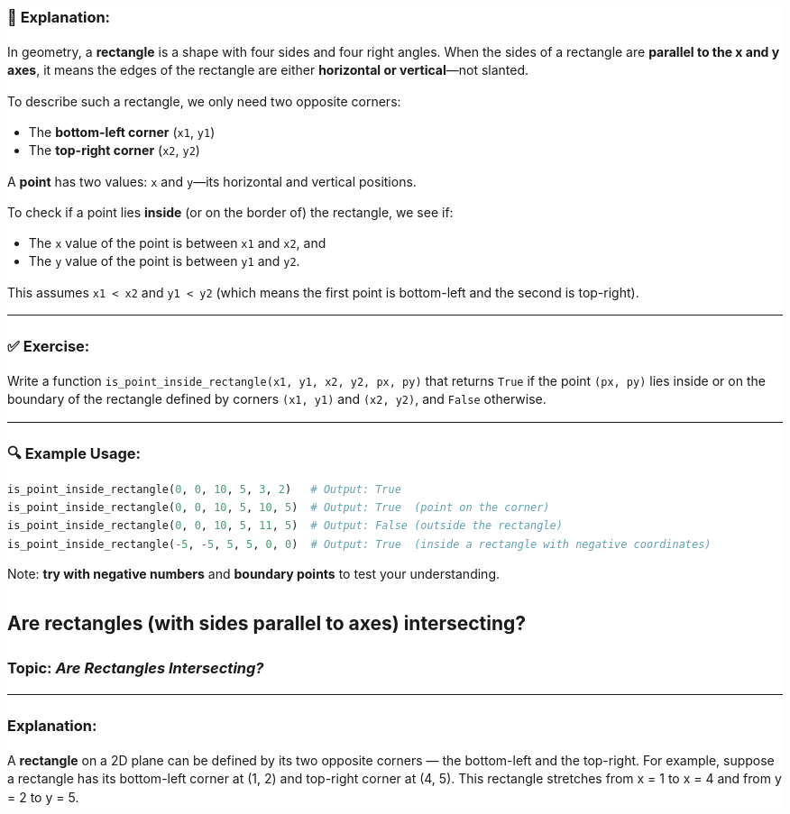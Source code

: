 
### 🧠 **Explanation:**

In geometry, a **rectangle** is a shape with four sides and four right angles. When the sides of a rectangle are **parallel to the x and y axes**, it means the edges of the rectangle are either **horizontal or vertical**—not slanted.

To describe such a rectangle, we only need two opposite corners:

* The **bottom-left corner** (`x1`, `y1`)
* The **top-right corner** (`x2`, `y2`)

A **point** has two values: `x` and `y`—its horizontal and vertical positions.

To check if a point lies **inside** (or on the border of) the rectangle, we see if:

* The `x` value of the point is between `x1` and `x2`, and
* The `y` value of the point is between `y1` and `y2`.

This assumes `x1 < x2` and `y1 < y2` (which means the first point is bottom-left and the second is top-right).

---

### ✅ **Exercise:**

Write a function `is_point_inside_rectangle(x1, y1, x2, y2, px, py)` that returns `True` if the point `(px, py)` lies inside or on the boundary of the rectangle defined by corners `(x1, y1)` and `(x2, y2)`, and `False` otherwise.

---

### 🔍 **Example Usage:**

```python
is_point_inside_rectangle(0, 0, 10, 5, 3, 2)   # Output: True
is_point_inside_rectangle(0, 0, 10, 5, 10, 5)  # Output: True  (point on the corner)
is_point_inside_rectangle(0, 0, 10, 5, 11, 5)  # Output: False (outside the rectangle)
is_point_inside_rectangle(-5, -5, 5, 5, 0, 0)  # Output: True  (inside a rectangle with negative coordinates)
```

Note: **try with negative numbers** and **boundary points** to test your understanding.


## Are rectangles (with sides parallel to axes) intersecting?

### **Topic:** *Are Rectangles Intersecting?*

---

### **Explanation:**

A **rectangle** on a 2D plane can be defined by its two opposite corners — the bottom-left and the top-right. For example, suppose a rectangle has its bottom-left corner at (1, 2) and top-right corner at (4, 5). This rectangle stretches from x = 1 to x = 4 and from y = 2 to y = 5.
